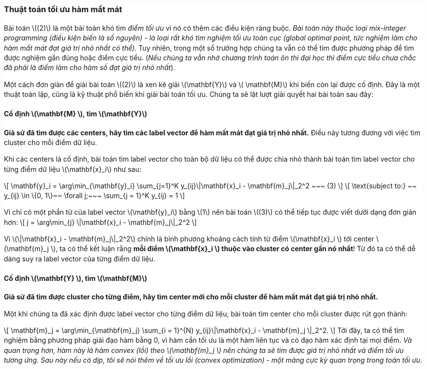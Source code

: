 <a name="thuat-toan-toi-uu-ham-mat-mat"></a>

### Thuật toán tối ưu hàm mất mát
Bài toán \\((2)\\) là một bài toán khó tìm _điểm tối ưu_ vì nó có thêm các điều kiện ràng buộc. _Bài toán này thuộc loại mix-integer programming (điều kiện biến là số nguyên) - là loại rất khó tìm nghiệm tối ưu toàn cục (global optimal point, tức nghiệm làm cho hàm mất mát đạt giá trị nhỏ nhất có thể)._ Tuy nhiên, trong một số trường hợp chúng ta vẫn có thể tìm được phương pháp để tìm được nghiệm gần đúng hoặc điểm cực tiểu. (_Nếu chúng ta vẫn nhớ chương trình toán ôn thi đại học thì điểm cực tiểu chưa chắc đã phải là điểm làm cho hàm số đạt giá trị nhỏ nhất_).

Một cách đơn giản để giải bài toán \\((2)\\) là xen kẽ giải \\(\mathbf{Y}\\) và \\( \mathbf{M}\\) khi biến còn lại được cố định. Đây là một thuật toán lặp, cũng là kỹ thuật phổ biến khi giải bài toán tối ưu. Chúng ta sẽ lật lượt giải quyết hai bài toán sau đây:


<a name="co-dinh-\\\mathbfm-\\-tim-\\\mathbfy\\"></a>

#### Cố định \\(\mathbf{M} \\), tìm \\(\mathbf{Y}\\) 
**Giả sử đã tìm được các centers, hãy tìm các label vector để hàm mất mát đạt giá trị nhỏ nhất.** Điều này tương đương với việc tìm cluster cho mỗi điểm dữ liệu.

Khi các centers là cố định, bài toán tìm label vector cho toàn bộ dữ liệu có thể được chia nhỏ thành bài toán tìm label vector cho từng điểm dữ liệu \\(\mathbf{x}_i\\) như sau:

\\[
\mathbf{y}\_i = \arg\min\_{\mathbf{y}\_i} \sum_{j=1}^K y\_{ij}\\|\mathbf{x}\_i - \mathbf{m}\_j\\|_2^2 ~~~ (3)
\\]
\\[
\text{subject to:} ~~ y\_{ij} \in \\{0, 1\\}~~ \forall j;~~~ \sum\_{j = 1}^K y\_{ij} = 1
\\]

Vì chỉ có một phần tử của label vector \\(\mathbf{y}\_i\\) bằng \\(1\\) nên bài toán \\((3)\\) có thể tiếp tục được viết dưới dạng đơn giản hơn: 
\\[
j = \arg\min\_{j} \\|\mathbf{x}\_i - \mathbf{m}\_j\\|_2^2
\\]

Vì \\(\\|\mathbf{x}\_i - \mathbf{m}\_j\\|_2^2\\) chính là bình phương khoảng cách tính từ điểm \\(\mathbf{x}\_i \\) tới center \\(\mathbf{m}\_j \\), ta có thể kết luận rằng **mỗi điểm \\(\mathbf{x}\_i \\) thuộc vào cluster có center gần nó nhất**! Từ đó ta có thể dễ dàng suy ra label vector của từng điểm dữ liệu.


<a name="co-dinh-\\\mathbfy-\\-tim-\\\mathbfm\\"></a>

#### Cố định \\(\mathbf{Y} \\), tìm \\(\mathbf{M}\\) 
**Giả sử đã tìm được cluster cho từng điểm, hãy tìm center mới cho mỗi cluster để hàm mất mát đạt giá trị nhỏ nhất.**

Một khi chúng ta đã xác định được label vector cho từng điểm dữ liệu, bài toán tìm center cho mỗi cluster được rút gọn thành: 

\\[
\mathbf{m}\_j = \arg\min\_{\mathbf{m}\_j} \sum\_{i = 1}^{N} y\_{ij}\\|\mathbf{x}\_i - \mathbf{m}\_j \\|\_2^2.
\\]
 Tới đây, ta có thể tìm nghiệm bằng phương pháp giải đạo hàm bằng 0, vì hàm cần tối ưu là một hàm liên tục và có đạo hàm xác định tại mọi điểm. _Và quan trọng hơn, hàm này là hàm convex (lồi) theo \\(\mathbf{m}\_j \\) nên chúng ta sẽ tìm được giá trị nhỏ nhất và điểm tối ưu tương ứng. Sau này nếu có dịp, tôi sẽ nói thêm về tối ưu lồi (convex optimization) - một mảng cực kỳ quan trọng trong toán tối ưu_.
